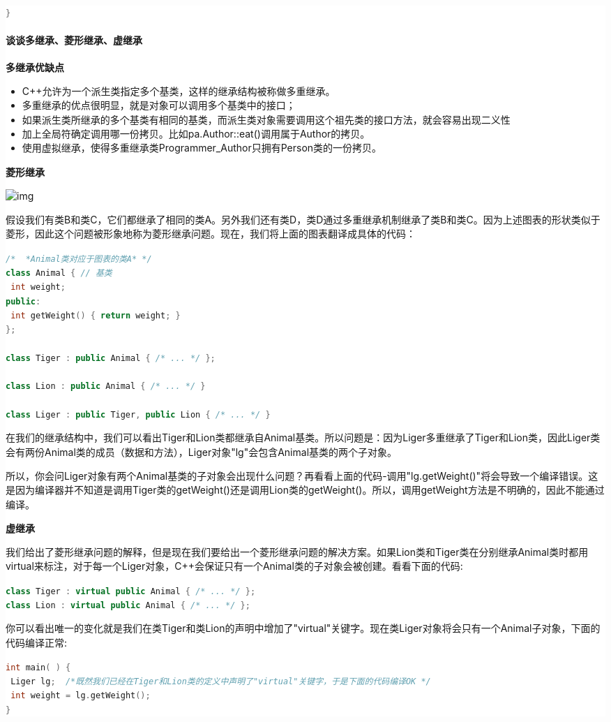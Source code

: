 ```c
}
```

#### 谈谈多继承、菱形继承、虚继承

**多继承优缺点**

* C++允许为一个派生类指定多个基类，这样的继承结构被称做多重继承。
* 多重继承的优点很明显，就是对象可以调用多个基类中的接口；
* 如果派生类所继承的多个基类有相同的基类，而派生类对象需要调用这个祖先类的接口方法，就会容易出现二义性
* 加上全局符确定调用哪一份拷贝。比如pa.Author::eat()调用属于Author的拷贝。
* 使用虚拟继承，使得多重继承类Programmer_Author只拥有Person类的一份拷贝。

**菱形继承**

![img](https://uploadfiles.nowcoder.com/images/20220225/4107856_1645788250019/669F46EC1CA09D9F687FFD9A8EC4CFEE)

假设我们有类B和类C，它们都继承了相同的类A。另外我们还有类D，类D通过多重继承机制继承了类B和类C。因为上述图表的形状类似于菱形，因此这个问题被形象地称为菱形继承问题。现在，我们将上面的图表翻译成具体的代码：

```cpp
/*  *Animal类对应于图表的类A* */ 
class Animal { // 基类     
 int weight;      
public:     
 int getWeight() { return weight; } 
};  
 
class Tiger : public Animal { /* ... */ };
 
class Lion : public Animal { /* ... */ } 

class Liger : public Tiger, public Lion { /* ... */ }
```

在我们的继承结构中，我们可以看出Tiger和Lion类都继承自Animal基类。所以问题是：因为Liger多重继承了Tiger和Lion类，因此Liger类会有两份Animal类的成员（数据和方法），Liger对象"lg"会包含Animal基类的两个子对象。

所以，你会问Liger对象有两个Animal基类的子对象会出现什么问题？再看看上面的代码-调用"lg.getWeight()"将会导致一个编译错误。这是因为编译器并不知道是调用Tiger类的getWeight()还是调用Lion类的getWeight()。所以，调用getWeight方法是不明确的，因此不能通过编译。

**虚继承**

我们给出了菱形继承问题的解释，但是现在我们要给出一个菱形继承问题的解决方案。如果Lion类和Tiger类在分别继承Animal类时都用virtual来标注，对于每一个Liger对象，C++会保证只有一个Animal类的子对象会被创建。看看下面的代码:

```cpp
class Tiger : virtual public Animal { /* ... */ }; 
class Lion : virtual public Animal { /* ... */ };
```

你可以看出唯一的变化就是我们在类Tiger和类Lion的声明中增加了"virtual"关键字。现在类Liger对象将会只有一个Animal子对象，下面的代码编译正常:

```cpp
int main( ) {  
 Liger lg;  /*既然我们已经在Tiger和Lion类的定义中声明了"virtual"关键字，于是下面的代码编译OK */  
 int weight = lg.getWeight(); 
}
```

